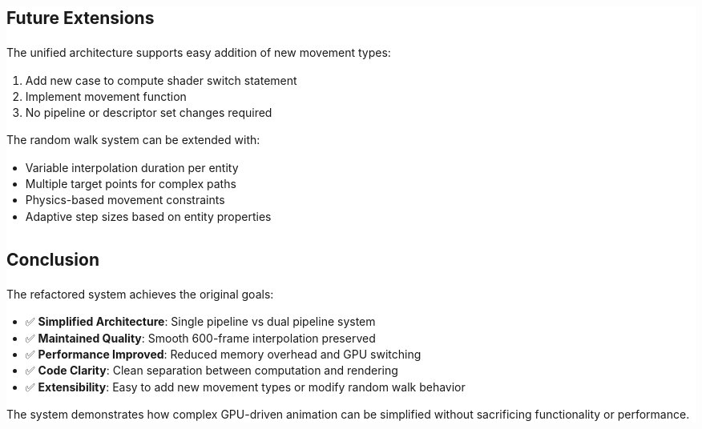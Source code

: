 ## Future Extensions

The unified architecture supports easy addition of new movement types:
1. Add new case to compute shader switch statement
2. Implement movement function
3. No pipeline or descriptor set changes required

The random walk system can be extended with:
- Variable interpolation duration per entity
- Multiple target points for complex paths
- Physics-based movement constraints
- Adaptive step sizes based on entity properties

## Conclusion

The refactored system achieves the original goals:
- ✅ **Simplified Architecture**: Single pipeline vs dual pipeline system
- ✅ **Maintained Quality**: Smooth 600-frame interpolation preserved
- ✅ **Performance Improved**: Reduced memory overhead and GPU switching
- ✅ **Code Clarity**: Clean separation between computation and rendering
- ✅ **Extensibility**: Easy to add new movement types or modify random walk behavior

The system demonstrates how complex GPU-driven animation can be simplified without sacrificing functionality or performance.